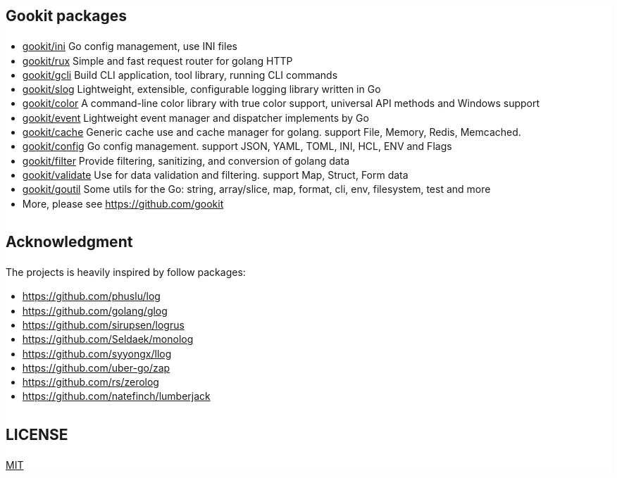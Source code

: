 ## Gookit packages

  - [gookit/ini](https://github.com/gookit/ini) Go config management, use INI files
  - [gookit/rux](https://github.com/gookit/rux) Simple and fast request router for golang HTTP 
  - [gookit/gcli](https://github.com/gookit/gcli) Build CLI application, tool library, running CLI commands
  - [gookit/slog](https://github.com/maintell/slog) Lightweight, extensible, configurable logging library written in Go
  - [gookit/color](https://github.com/gookit/color) A command-line color library with true color support, universal API methods and Windows support
  - [gookit/event](https://github.com/gookit/event) Lightweight event manager and dispatcher implements by Go
  - [gookit/cache](https://github.com/gookit/cache) Generic cache use and cache manager for golang. support File, Memory, Redis, Memcached.
  - [gookit/config](https://github.com/gookit/config) Go config management. support JSON, YAML, TOML, INI, HCL, ENV and Flags
  - [gookit/filter](https://github.com/gookit/filter) Provide filtering, sanitizing, and conversion of golang data
  - [gookit/validate](https://github.com/gookit/validate) Use for data validation and filtering. support Map, Struct, Form data
  - [gookit/goutil](https://github.com/gookit/goutil) Some utils for the Go: string, array/slice, map, format, cli, env, filesystem, test and more
  - More, please see https://github.com/gookit

## Acknowledgment

The projects is heavily inspired by follow packages:

- https://github.com/phuslu/log
- https://github.com/golang/glog
- https://github.com/sirupsen/logrus
- https://github.com/Seldaek/monolog
- https://github.com/syyongx/llog
- https://github.com/uber-go/zap
- https://github.com/rs/zerolog
- https://github.com/natefinch/lumberjack
  
## LICENSE

[MIT](LICENSE)

